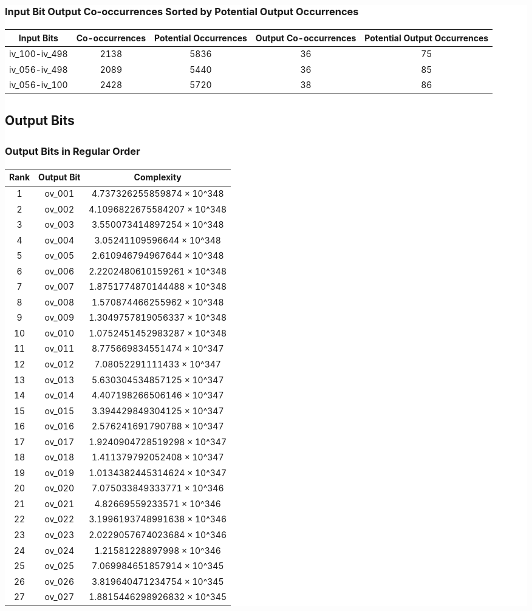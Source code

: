 ### Input Bit Output Co-occurrences Sorted by Potential Output Occurrences

| Input Bits | Co-occurrences | Potential Occurrences | Output Co-occurrences | Potential Output Occurrences |
|:----------:|:--------------:|:---------------------:|:---------------------:|:----------------------------:|
| iv_100-iv_498 | 2138 | 5836 | 36 | 75 |
| iv_056-iv_498 | 2089 | 5440 | 36 | 85 |
| iv_056-iv_100 | 2428 | 5720 | 38 | 86 |

## Output Bits

### Output Bits in Regular Order

| Rank | Output Bit | Complexity |
|:----:|:----------:|:----------:|
| 1 | ov_001 | 4.737326255859874 × 10^348 |
| 2 | ov_002 | 4.1096822675584207 × 10^348 |
| 3 | ov_003 | 3.550073414897254 × 10^348 |
| 4 | ov_004 | 3.05241109596644 × 10^348 |
| 5 | ov_005 | 2.610946794967644 × 10^348 |
| 6 | ov_006 | 2.2202480610159261 × 10^348 |
| 7 | ov_007 | 1.8751774870144488 × 10^348 |
| 8 | ov_008 | 1.570874466255962 × 10^348 |
| 9 | ov_009 | 1.3049757819056337 × 10^348 |
| 10 | ov_010 | 1.0752451452983287 × 10^348 |
| 11 | ov_011 | 8.775669834551474 × 10^347 |
| 12 | ov_012 | 7.08052291111433 × 10^347 |
| 13 | ov_013 | 5.630304534857125 × 10^347 |
| 14 | ov_014 | 4.407198266506146 × 10^347 |
| 15 | ov_015 | 3.394429849304125 × 10^347 |
| 16 | ov_016 | 2.576241691790788 × 10^347 |
| 17 | ov_017 | 1.9240904728519298 × 10^347 |
| 18 | ov_018 | 1.411379792052408 × 10^347 |
| 19 | ov_019 | 1.0134382445314624 × 10^347 |
| 20 | ov_020 | 7.075033849333771 × 10^346 |
| 21 | ov_021 | 4.82669559233571 × 10^346 |
| 22 | ov_022 | 3.1996193748991638 × 10^346 |
| 23 | ov_023 | 2.0229057674023684 × 10^346 |
| 24 | ov_024 | 1.21581228897998 × 10^346 |
| 25 | ov_025 | 7.069984651857914 × 10^345 |
| 26 | ov_026 | 3.819640471234754 × 10^345 |
| 27 | ov_027 | 1.8815446298926832 × 10^345 |